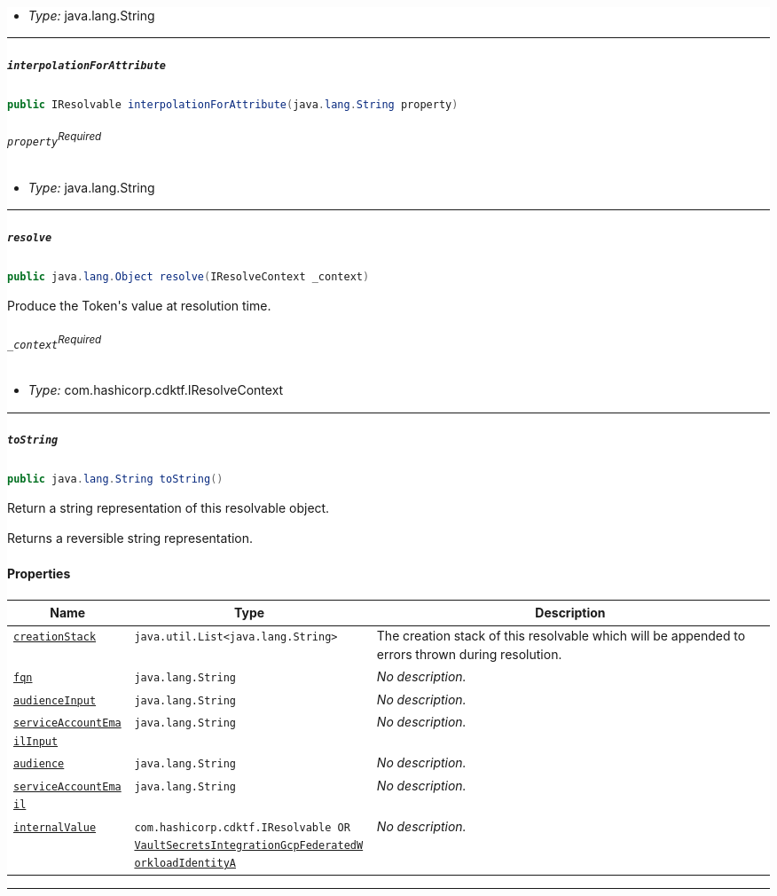 - *Type:* java.lang.String

---

##### `interpolationForAttribute` <a name="interpolationForAttribute" id="@cdktf/provider-hcp.vaultSecretsIntegrationGcp.VaultSecretsIntegrationGcpFederatedWorkloadIdentityAOutputReference.interpolationForAttribute"></a>

```java
public IResolvable interpolationForAttribute(java.lang.String property)
```

###### `property`<sup>Required</sup> <a name="property" id="@cdktf/provider-hcp.vaultSecretsIntegrationGcp.VaultSecretsIntegrationGcpFederatedWorkloadIdentityAOutputReference.interpolationForAttribute.parameter.property"></a>

- *Type:* java.lang.String

---

##### `resolve` <a name="resolve" id="@cdktf/provider-hcp.vaultSecretsIntegrationGcp.VaultSecretsIntegrationGcpFederatedWorkloadIdentityAOutputReference.resolve"></a>

```java
public java.lang.Object resolve(IResolveContext _context)
```

Produce the Token's value at resolution time.

###### `_context`<sup>Required</sup> <a name="_context" id="@cdktf/provider-hcp.vaultSecretsIntegrationGcp.VaultSecretsIntegrationGcpFederatedWorkloadIdentityAOutputReference.resolve.parameter._context"></a>

- *Type:* com.hashicorp.cdktf.IResolveContext

---

##### `toString` <a name="toString" id="@cdktf/provider-hcp.vaultSecretsIntegrationGcp.VaultSecretsIntegrationGcpFederatedWorkloadIdentityAOutputReference.toString"></a>

```java
public java.lang.String toString()
```

Return a string representation of this resolvable object.

Returns a reversible string representation.


#### Properties <a name="Properties" id="Properties"></a>

| **Name** | **Type** | **Description** |
| --- | --- | --- |
| <code><a href="#@cdktf/provider-hcp.vaultSecretsIntegrationGcp.VaultSecretsIntegrationGcpFederatedWorkloadIdentityAOutputReference.property.creationStack">creationStack</a></code> | <code>java.util.List<java.lang.String></code> | The creation stack of this resolvable which will be appended to errors thrown during resolution. |
| <code><a href="#@cdktf/provider-hcp.vaultSecretsIntegrationGcp.VaultSecretsIntegrationGcpFederatedWorkloadIdentityAOutputReference.property.fqn">fqn</a></code> | <code>java.lang.String</code> | *No description.* |
| <code><a href="#@cdktf/provider-hcp.vaultSecretsIntegrationGcp.VaultSecretsIntegrationGcpFederatedWorkloadIdentityAOutputReference.property.audienceInput">audienceInput</a></code> | <code>java.lang.String</code> | *No description.* |
| <code><a href="#@cdktf/provider-hcp.vaultSecretsIntegrationGcp.VaultSecretsIntegrationGcpFederatedWorkloadIdentityAOutputReference.property.serviceAccountEmailInput">serviceAccountEmailInput</a></code> | <code>java.lang.String</code> | *No description.* |
| <code><a href="#@cdktf/provider-hcp.vaultSecretsIntegrationGcp.VaultSecretsIntegrationGcpFederatedWorkloadIdentityAOutputReference.property.audience">audience</a></code> | <code>java.lang.String</code> | *No description.* |
| <code><a href="#@cdktf/provider-hcp.vaultSecretsIntegrationGcp.VaultSecretsIntegrationGcpFederatedWorkloadIdentityAOutputReference.property.serviceAccountEmail">serviceAccountEmail</a></code> | <code>java.lang.String</code> | *No description.* |
| <code><a href="#@cdktf/provider-hcp.vaultSecretsIntegrationGcp.VaultSecretsIntegrationGcpFederatedWorkloadIdentityAOutputReference.property.internalValue">internalValue</a></code> | <code>com.hashicorp.cdktf.IResolvable OR <a href="#@cdktf/provider-hcp.vaultSecretsIntegrationGcp.VaultSecretsIntegrationGcpFederatedWorkloadIdentityA">VaultSecretsIntegrationGcpFederatedWorkloadIdentityA</a></code> | *No description.* |

---